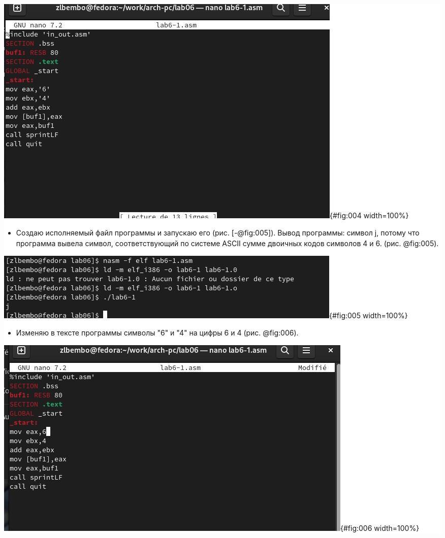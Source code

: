 ![редактирование файла](image/4.png){#fig:004 width=100%}

- Создаю исполняемый файл программы и запускаю его (рис. [-@fig:005]). Вывод программы: символ j, потому что программа вывела символ, соответствующий по системе ASCII сумме двоичных кодов символов 4 и 6. (рис. @fig:005).

![запуск исполняемого файла](image/5.png){#fig:005 width=100%}

- Изменяю в тексте программы символы "6" и "4" на цифры 6 и 4 (рис. @fig:006).

![редактирование файла](image/6.png){#fig:006 width=100%}
